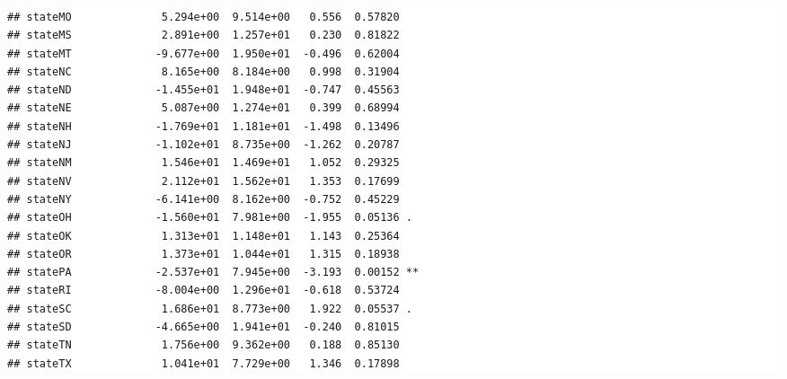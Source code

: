     ## stateMO              5.294e+00  9.514e+00   0.556  0.57820    
    ## stateMS              2.891e+00  1.257e+01   0.230  0.81822    
    ## stateMT             -9.677e+00  1.950e+01  -0.496  0.62004    
    ## stateNC              8.165e+00  8.184e+00   0.998  0.31904    
    ## stateND             -1.455e+01  1.948e+01  -0.747  0.45563    
    ## stateNE              5.087e+00  1.274e+01   0.399  0.68994    
    ## stateNH             -1.769e+01  1.181e+01  -1.498  0.13496    
    ## stateNJ             -1.102e+01  8.735e+00  -1.262  0.20787    
    ## stateNM              1.546e+01  1.469e+01   1.052  0.29325    
    ## stateNV              2.112e+01  1.562e+01   1.353  0.17699    
    ## stateNY             -6.141e+00  8.162e+00  -0.752  0.45229    
    ## stateOH             -1.560e+01  7.981e+00  -1.955  0.05136 .  
    ## stateOK              1.313e+01  1.148e+01   1.143  0.25364    
    ## stateOR              1.373e+01  1.044e+01   1.315  0.18938    
    ## statePA             -2.537e+01  7.945e+00  -3.193  0.00152 ** 
    ## stateRI             -8.004e+00  1.296e+01  -0.618  0.53724    
    ## stateSC              1.686e+01  8.773e+00   1.922  0.05537 .  
    ## stateSD             -4.665e+00  1.941e+01  -0.240  0.81015    
    ## stateTN              1.756e+00  9.362e+00   0.188  0.85130    
    ## stateTX              1.041e+01  7.729e+00   1.346  0.17898    
